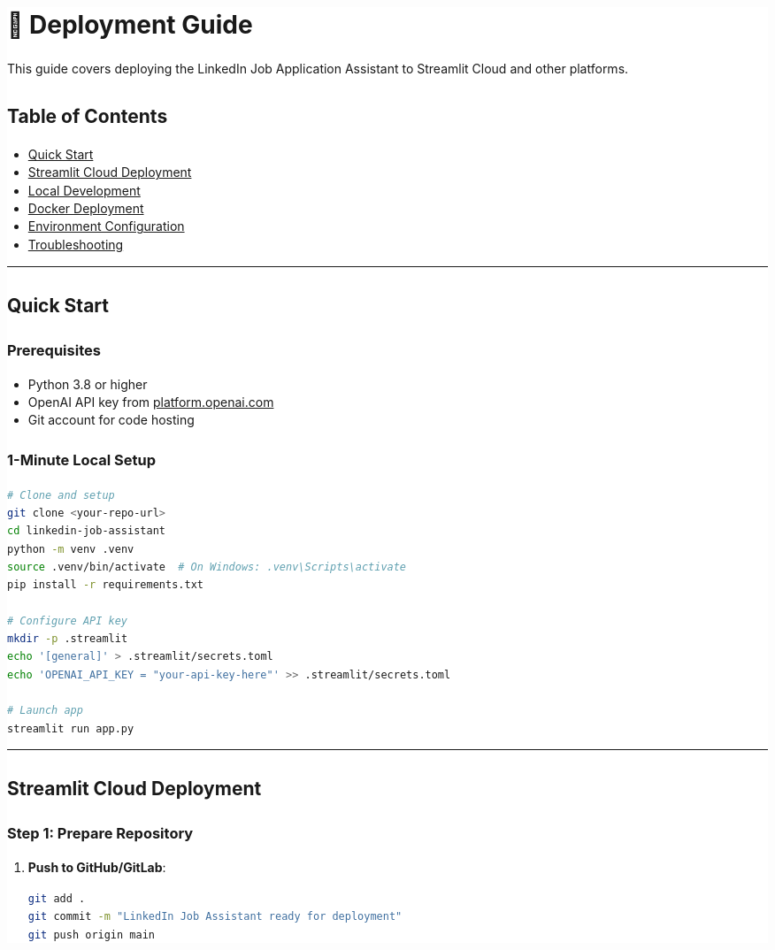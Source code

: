 # 🚀 Deployment Guide

This guide covers deploying the LinkedIn Job Application Assistant to Streamlit Cloud and other platforms.

## Table of Contents
- [Quick Start](#quick-start)
- [Streamlit Cloud Deployment](#streamlit-cloud-deployment)
- [Local Development](#local-development)
- [Docker Deployment](#docker-deployment)
- [Environment Configuration](#environment-configuration)
- [Troubleshooting](#troubleshooting)

---

## Quick Start

### Prerequisites
- Python 3.8 or higher
- OpenAI API key from [platform.openai.com](https://platform.openai.com)
- Git account for code hosting

### 1-Minute Local Setup
```bash
# Clone and setup
git clone <your-repo-url>
cd linkedin-job-assistant
python -m venv .venv
source .venv/bin/activate  # On Windows: .venv\Scripts\activate
pip install -r requirements.txt

# Configure API key
mkdir -p .streamlit
echo '[general]' > .streamlit/secrets.toml
echo 'OPENAI_API_KEY = "your-api-key-here"' >> .streamlit/secrets.toml

# Launch app
streamlit run app.py
```

---

## Streamlit Cloud Deployment

### Step 1: Prepare Repository
1. **Push to GitHub/GitLab**:
   ```bash
   git add .
   git commit -m "LinkedIn Job Assistant ready for deployment"
   git push origin main
   ```

